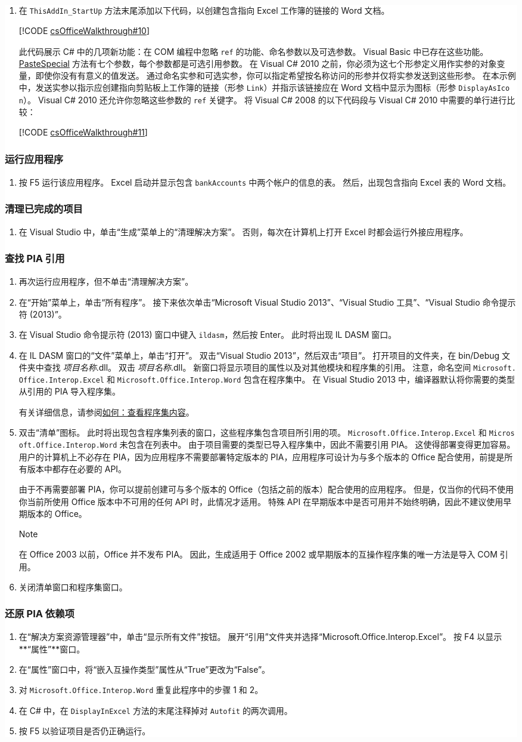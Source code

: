 1.  在 `ThisAddIn_StartUp` 方法末尾添加以下代码，以创建包含指向 Excel 工作簿的链接的 Word 文档。  
  
     [!CODE [csOfficeWalkthrough#10](../CodeSnippet/VS_Snippets_VBCSharp/csofficewalkthrough#10)]  
  
     此代码展示 C\# 中的几项新功能：在 COM 编程中忽略 `ref` 的功能、命名参数以及可选参数。  Visual Basic 中已存在这些功能。  [PasteSpecial](http://go.microsoft.com/fwlink/?LinkId=147099) 方法有七个参数，每个参数都是可选引用参数。  在 Visual C\# 2010 之前，你必须为这七个形参定义用作实参的对象变量，即使你没有有意义的值发送。  通过命名实参和可选实参，你可以指定希望按名称访问的形参并仅将实参发送到这些形参。  在本示例中，发送实参以指示应创建指向剪贴板上工作簿的链接（形参 `Link`）并指示该链接应在 Word 文档中显示为图标（形参 `DisplayAsIcon`）。  Visual C\# 2010 还允许你忽略这些参数的 `ref` 关键字。  将 Visual C\# 2008 的以下代码段与 Visual C\# 2010 中需要的单行进行比较：  
  
     [!CODE [csOfficeWalkthrough#11](../CodeSnippet/VS_Snippets_VBCSharp/csofficewalkthrough#11)]  
  
### 运行应用程序  
  
1.  按 F5 运行该应用程序。  Excel 启动并显示包含 `bankAccounts` 中两个帐户的信息的表。  然后，出现包含指向 Excel 表的 Word 文档。  
  
### 清理已完成的项目  
  
1.  在 Visual Studio 中，单击“生成”菜单上的“清理解决方案”。  否则，每次在计算机上打开 Excel 时都会运行外接应用程序。  
  
### 查找 PIA 引用  
  
1.  再次运行应用程序，但不单击“清理解决方案”。  
  
2.  在“开始”菜单上，单击“所有程序”。  接下来依次单击“Microsoft Visual Studio 2013”、“Visual Studio 工具”、“Visual Studio 命令提示符 \(2013\)”。  
  
3.  在 Visual Studio 命令提示符 \(2013\) 窗口中键入 `ildasm`，然后按 Enter。  此时将出现 IL DASM 窗口。  
  
4.  在 IL DASM 窗口的“文件”菜单上，单击“打开”。  双击“Visual Studio 2013”，然后双击“项目”。  打开项目的文件夹，在 bin\/Debug 文件夹中查找 *项目名称*.dll。  双击 *项目名称*.dll。  新窗口将显示项目的属性以及对其他模块和程序集的引用。  注意，命名空间 `Microsoft.Office.Interop.Excel` 和 `Microsoft.Office.Interop.Word` 包含在程序集中。  在 Visual Studio 2013 中，编译器默认将你需要的类型从引用的 PIA 导入程序集。  
  
     有关详细信息，请参阅[如何：查看程序集内容](../Topic/How%20to:%20View%20Assembly%20Contents.md)。  
  
5.  双击“清单”图标。  此时将出现包含程序集列表的窗口，这些程序集包含项目所引用的项。  `Microsoft.Office.Interop.Excel` 和 `Microsoft.Office.Interop.Word` 未包含在列表中。  由于项目需要的类型已导入程序集中，因此不需要引用 PIA。  这使得部署变得更加容易。  用户的计算机上不必存在 PIA，因为应用程序不需要部署特定版本的 PIA，应用程序可设计为与多个版本的 Office 配合使用，前提是所有版本中都存在必要的 API。  
  
     由于不再需要部署 PIA，你可以提前创建可与多个版本的 Office（包括之前的版本）配合使用的应用程序。  但是，仅当你的代码不使用你当前所使用 Office 版本中不可用的任何 API 时，此情况才适用。  特殊 API 在早期版本中是否可用并不始终明确，因此不建议使用早期版本的 Office。  
  
    > [!NOTE]
    >  在 Office 2003 以前，Office 并不发布 PIA。  因此，生成适用于 Office 2002 或早期版本的互操作程序集的唯一方法是导入 COM 引用。  
  
6.  关闭清单窗口和程序集窗口。  
  
### 还原 PIA 依赖项  
  
1.  在“解决方案资源管理器”中，单击“显示所有文件”按钮。  展开“引用”文件夹并选择“Microsoft.Office.Interop.Excel”。  按 F4 以显示**“属性”**窗口。  
  
2.  在“属性”窗口中，将“嵌入互操作类型”属性从“True”更改为“False”。  
  
3.  对 `Microsoft.Office.Interop.Word` 重复此程序中的步骤 1 和 2。  
  
4.  在 C\# 中，在 `DisplayInExcel` 方法的末尾注释掉对 `Autofit` 的两次调用。  
  
5.  按 F5 以验证项目是否仍正确运行。  
  